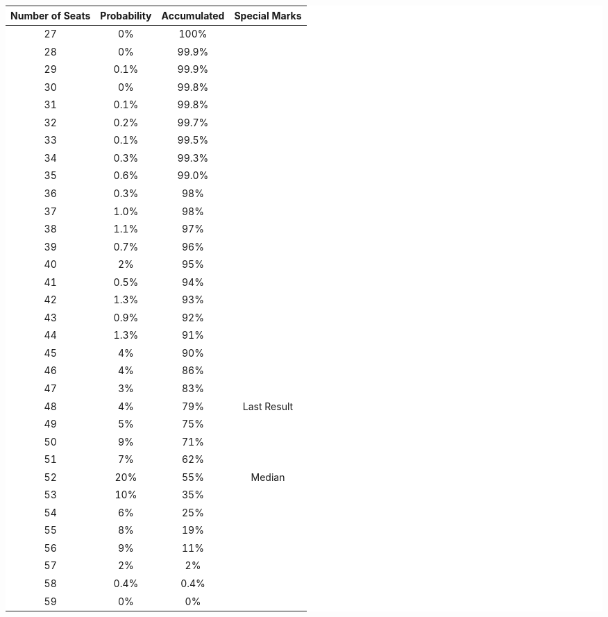 | Number of Seats | Probability | Accumulated | Special Marks |
|:---------------:|:-----------:|:-----------:|:-------------:|
| 27 | 0% | 100% |  |
| 28 | 0% | 99.9% |  |
| 29 | 0.1% | 99.9% |  |
| 30 | 0% | 99.8% |  |
| 31 | 0.1% | 99.8% |  |
| 32 | 0.2% | 99.7% |  |
| 33 | 0.1% | 99.5% |  |
| 34 | 0.3% | 99.3% |  |
| 35 | 0.6% | 99.0% |  |
| 36 | 0.3% | 98% |  |
| 37 | 1.0% | 98% |  |
| 38 | 1.1% | 97% |  |
| 39 | 0.7% | 96% |  |
| 40 | 2% | 95% |  |
| 41 | 0.5% | 94% |  |
| 42 | 1.3% | 93% |  |
| 43 | 0.9% | 92% |  |
| 44 | 1.3% | 91% |  |
| 45 | 4% | 90% |  |
| 46 | 4% | 86% |  |
| 47 | 3% | 83% |  |
| 48 | 4% | 79% | Last Result |
| 49 | 5% | 75% |  |
| 50 | 9% | 71% |  |
| 51 | 7% | 62% |  |
| 52 | 20% | 55% | Median |
| 53 | 10% | 35% |  |
| 54 | 6% | 25% |  |
| 55 | 8% | 19% |  |
| 56 | 9% | 11% |  |
| 57 | 2% | 2% |  |
| 58 | 0.4% | 0.4% |  |
| 59 | 0% | 0% |  |
